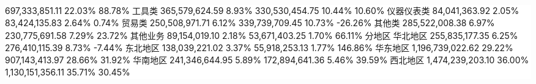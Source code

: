697,333,851.11
22.03%
88.78%
工具类
365,579,624.59
8.93%
330,530,454.75
10.44%
10.60%
仪器仪表类
84,041,363.92
2.05%
83,424,135.83
2.64%
0.74%
贸易类
250,508,971.71
6.12%
339,739,709.45
10.73%
-26.26%
其他类
285,522,008.38
6.97%
230,775,691.58
7.29%
23.72%
其他业务
89,154,019.10
2.18%
53,671,403.25
1.70%
66.11%
分地区
华北地区
255,835,177.35
6.25%
276,410,115.39
8.73%
-7.44%
东北地区
138,039,221.02
3.37%
55,918,253.13
1.77%
146.86%
华东地区
1,196,739,022.62
29.22%
907,143,413.97
28.66%
31.92%
华南地区
241,346,644.95
5.89%
172,894,641.36
5.46%
39.59%
西北地区
1,474,239,203.10
36.00%
1,130,151,356.11
35.71%
30.45%